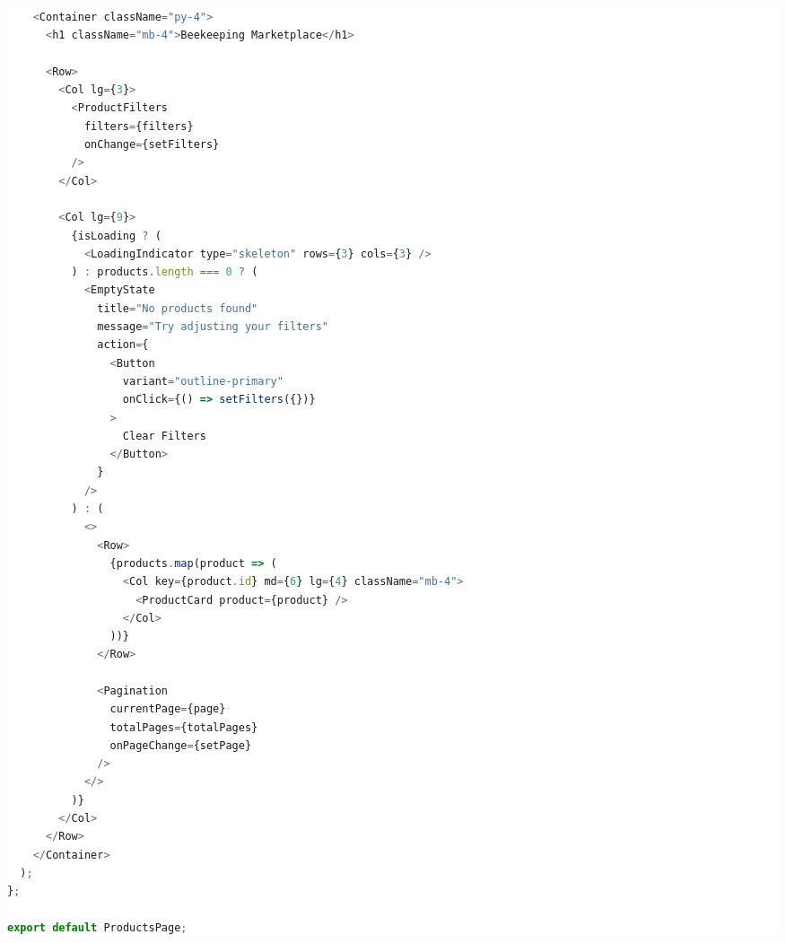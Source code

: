 ```javascript
    <Container className="py-4">
      <h1 className="mb-4">Beekeeping Marketplace</h1>
      
      <Row>
        <Col lg={3}>
          <ProductFilters 
            filters={filters}
            onChange={setFilters}
          />
        </Col>
        
        <Col lg={9}>
          {isLoading ? (
            <LoadingIndicator type="skeleton" rows={3} cols={3} />
          ) : products.length === 0 ? (
            <EmptyState
              title="No products found"
              message="Try adjusting your filters"
              action={
                <Button 
                  variant="outline-primary"
                  onClick={() => setFilters({})}
                >
                  Clear Filters
                </Button>
              }
            />
          ) : (
            <>
              <Row>
                {products.map(product => (
                  <Col key={product.id} md={6} lg={4} className="mb-4">
                    <ProductCard product={product} />
                  </Col>
                ))}
              </Row>
              
              <Pagination
                currentPage={page}
                totalPages={totalPages}
                onPageChange={setPage}
              />
            </>
          )}
        </Col>
      </Row>
    </Container>
  );
};

export default ProductsPage;
```
